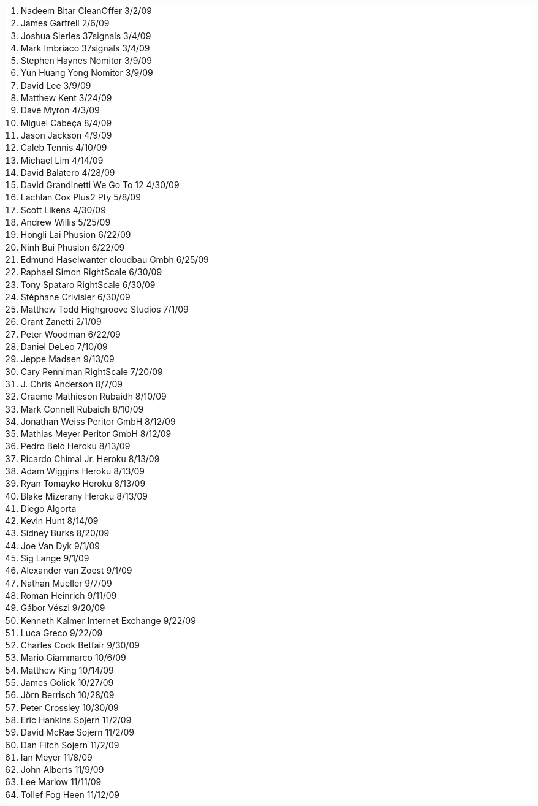 1.  Nadeem Bitar 	 CleanOffer 	3/2/09
1.  James Gartrell 	 	2/6/09
1.  Joshua Sierles 	 37signals 	3/4/09
1.  Mark Imbriaco 	 37signals 	3/4/09
1.  Stephen Haynes 	 Nomitor 	3/9/09
1.  Yun Huang Yong 	 Nomitor 	3/9/09
1.  David Lee 	 	3/9/09
1.  Matthew Kent 	 	3/24/09
1.  Dave Myron 	 	4/3/09
1.  Miguel Cabeça 	 	8/4/09
1.  Jason Jackson 	 	4/9/09
1.  Caleb Tennis 	 	4/10/09
1.  Michael Lim 	 	4/14/09
1.  David Balatero 	 	4/28/09
1.  David Grandinetti 	 We Go To 12 	4/30/09
1.  Lachlan Cox 	 Plus2 Pty 	5/8/09
1.  Scott Likens 	 	4/30/09
1.  Andrew Willis 	 	5/25/09
1.  Hongli Lai 	 Phusion 	6/22/09
1.  Ninh Bui 	 Phusion 	6/22/09
1.  Edmund Haselwanter	cloudbau Gmbh	6/25/09
1.  Raphael Simon 	 RightScale 	6/30/09
1.  Tony Spataro 	 RightScale 	6/30/09
1.  Stéphane Crivisier 	 	6/30/09
1.  Matthew Todd 	 Highgroove Studios 	7/1/09
1.  Grant Zanetti 	 	2/1/09
1.  Peter Woodman 	 	6/22/09
1.  Daniel DeLeo 	 	7/10/09
1.  Jeppe Madsen 	 	9/13/09
1.  Cary Penniman 	 RightScale 	7/20/09
1.  J. Chris Anderson 	 	8/7/09
1.  Graeme Mathieson 	 Rubaidh 	8/10/09
1.  Mark Connell 	 Rubaidh 	8/10/09
1.  Jonathan Weiss 	 Peritor GmbH 	8/12/09
1.  Mathias Meyer 	 Peritor GmbH 	8/12/09
1.  Pedro Belo 	 Heroku 	8/13/09
1.  Ricardo Chimal Jr. 	 Heroku 	8/13/09
1.  Adam Wiggins 	 Heroku 	8/13/09
1.  Ryan Tomayko 	 Heroku 	8/13/09
1.  Blake Mizerany 	 Heroku 	8/13/09
1.  Diego Algorta 	 	
1.  Kevin Hunt 	 	8/14/09 	
1.  Sidney Burks 	 	8/20/09 	
1.  Joe Van Dyk 	 	9/1/09 	
1.  Sig Lange 	 	9/1/09 	
1.  Alexander van Zoest 	 	9/1/09 	
1.  Nathan Mueller 	 	9/7/09 	
1.  Roman Heinrich 	 	9/11/09 	
1.  Gábor Vészi 	 	9/20/09 	
1.  Kenneth Kalmer 	 Internet Exchange 	9/22/09 	
1.  Luca Greco 	 	9/22/09 	
1.  Charles Cook 	 Betfair 	9/30/09 	
1.  Mario Giammarco 	 	10/6/09 	
1.  Matthew King 	 	10/14/09 	
1.  James Golick 	 	10/27/09 	
1.  Jörn Berrisch 	 	10/28/09 	
1.  Peter Crossley 	 	10/30/09 	
1.  Eric Hankins 	 Sojern 	11/2/09 	
1.  David McRae 	 Sojern 	11/2/09 	
1.  Dan Fitch 	 Sojern 	11/2/09 	
1.  Ian Meyer 	 	11/8/09 	
1.  John Alberts 	 	11/9/09 	
1.  Lee Marlow 	 	11/11/09 	
1.  Tollef Fog Heen 	 	11/12/09 	
